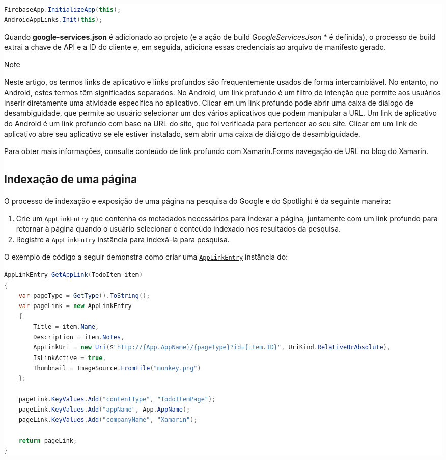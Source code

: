 ```csharp
FirebaseApp.InitializeApp(this);
AndroidAppLinks.Init(this);
```

Quando **google-services.json** é adicionado ao projeto (e a ação de build *GoogleServicesJson* * é definida), o processo de build extrai a chave de API e a ID do cliente e, em seguida, adiciona essas credenciais ao arquivo de manifesto gerado.

> [!NOTE]
> Neste artigo, os termos links de aplicativo e links profundos são frequentemente usados ​​de forma intercambiável. No entanto, no Android, estes termos têm significados separados. No Android, um link profundo é um filtro de intenção que permite aos usuários inserir diretamente uma atividade específica no aplicativo. Clicar em um link profundo pode abrir uma caixa de diálogo de desambiguidade, que permite ao usuário selecionar um dos vários aplicativos que podem manipular a URL. Um link de aplicativo do Android é um link profundo com base na URL do site, que foi verificada para pertencer ao seu site. Clicar em um link de aplicativo abre seu aplicativo se ele estiver instalado, sem abrir uma caixa de diálogo de desambiguidade.

Para obter mais informações, consulte [conteúdo de link profundo com Xamarin.Forms navegação de URL](https://blog.xamarin.com/deep-link-content-with-xamarin-forms-url-navigation/) no blog do Xamarin.

## <a name="indexing-a-page"></a>Indexação de uma página

O processo de indexação e exposição de uma página na pesquisa do Google e do Spotlight é da seguinte maneira:

1. Crie um [`AppLinkEntry`](xref:Xamarin.Forms.AppLinkEntry) que contenha os metadados necessários para indexar a página, juntamente com um link profundo para retornar à página quando o usuário selecionar o conteúdo indexado nos resultados da pesquisa.
1. Registre a [`AppLinkEntry`](xref:Xamarin.Forms.AppLinkEntry) instância para indexá-la para pesquisa.

O exemplo de código a seguir demonstra como criar uma [`AppLinkEntry`](xref:Xamarin.Forms.AppLinkEntry) instância do:

```csharp
AppLinkEntry GetAppLink(TodoItem item)
{
    var pageType = GetType().ToString();
    var pageLink = new AppLinkEntry
    {
        Title = item.Name,
        Description = item.Notes,
        AppLinkUri = new Uri($"http://{App.AppName}/{pageType}?id={item.ID}", UriKind.RelativeOrAbsolute),
        IsLinkActive = true,
        Thumbnail = ImageSource.FromFile("monkey.png")
    };

    pageLink.KeyValues.Add("contentType", "TodoItemPage");
    pageLink.KeyValues.Add("appName", App.AppName);
    pageLink.KeyValues.Add("companyName", "Xamarin");

    return pageLink;
}
```
